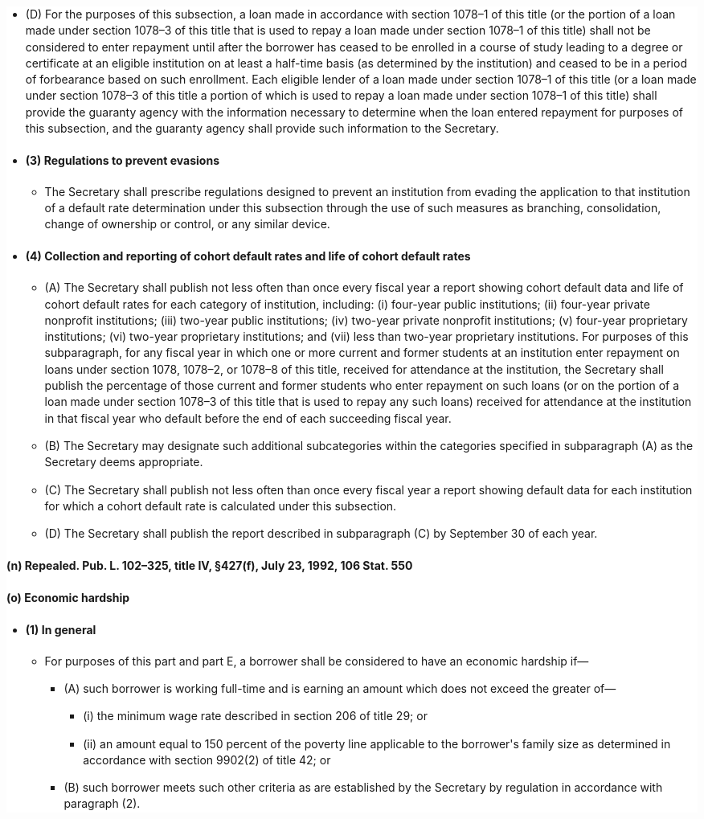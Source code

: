   * (D) For the purposes of this subsection, a loan made in accordance with section 1078–1 of this title (or the portion of a loan made under section 1078–3 of this title that is used to repay a loan made under section 1078–1 of this title) shall not be considered to enter repayment until after the borrower has ceased to be enrolled in a course of study leading to a degree or certificate at an eligible institution on at least a half-time basis (as determined by the institution) and ceased to be in a period of forbearance based on such enrollment. Each eligible lender of a loan made under section 1078–1 of this title (or a loan made under section 1078–3 of this title a portion of which is used to repay a loan made under section 1078–1 of this title) shall provide the guaranty agency with the information necessary to determine when the loan entered repayment for purposes of this subsection, and the guaranty agency shall provide such information to the Secretary.

* #### (3) Regulations to prevent evasions
  * The Secretary shall prescribe regulations designed to prevent an institution from evading the application to that institution of a default rate determination under this subsection through the use of such measures as branching, consolidation, change of ownership or control, or any similar device.

* #### (4) Collection and reporting of cohort default rates and life of cohort default rates
  * (A) The Secretary shall publish not less often than once every fiscal year a report showing cohort default data and life of cohort default rates for each category of institution, including: (i) four-year public institutions; (ii) four-year private nonprofit institutions; (iii) two-year public institutions; (iv) two-year private nonprofit institutions; (v) four-year proprietary institutions; (vi) two-year proprietary institutions; and (vii) less than two-year proprietary institutions. For purposes of this subparagraph, for any fiscal year in which one or more current and former students at an institution enter repayment on loans under section 1078, 1078–2, or 1078–8 of this title, received for attendance at the institution, the Secretary shall publish the percentage of those current and former students who enter repayment on such loans (or on the portion of a loan made under section 1078–3 of this title that is used to repay any such loans) received for attendance at the institution in that fiscal year who default before the end of each succeeding fiscal year.

  * (B) The Secretary may designate such additional subcategories within the categories specified in subparagraph (A) as the Secretary deems appropriate.

  * (C) The Secretary shall publish not less often than once every fiscal year a report showing default data for each institution for which a cohort default rate is calculated under this subsection.

  * (D) The Secretary shall publish the report described in subparagraph (C) by September 30 of each year.

#### (n) Repealed. Pub. L. 102–325, title IV, §427(f), July 23, 1992, 106 Stat. 550
#### (o) Economic hardship
* #### (1) In general
  * For purposes of this part and part E, a borrower shall be considered to have an economic hardship if—

    * (A) such borrower is working full-time and is earning an amount which does not exceed the greater of—

      * (i) the minimum wage rate described in section 206 of title 29; or

      * (ii) an amount equal to 150 percent of the poverty line applicable to the borrower's family size as determined in accordance with section 9902(2) of title 42; or


    * (B) such borrower meets such other criteria as are established by the Secretary by regulation in accordance with paragraph (2).
